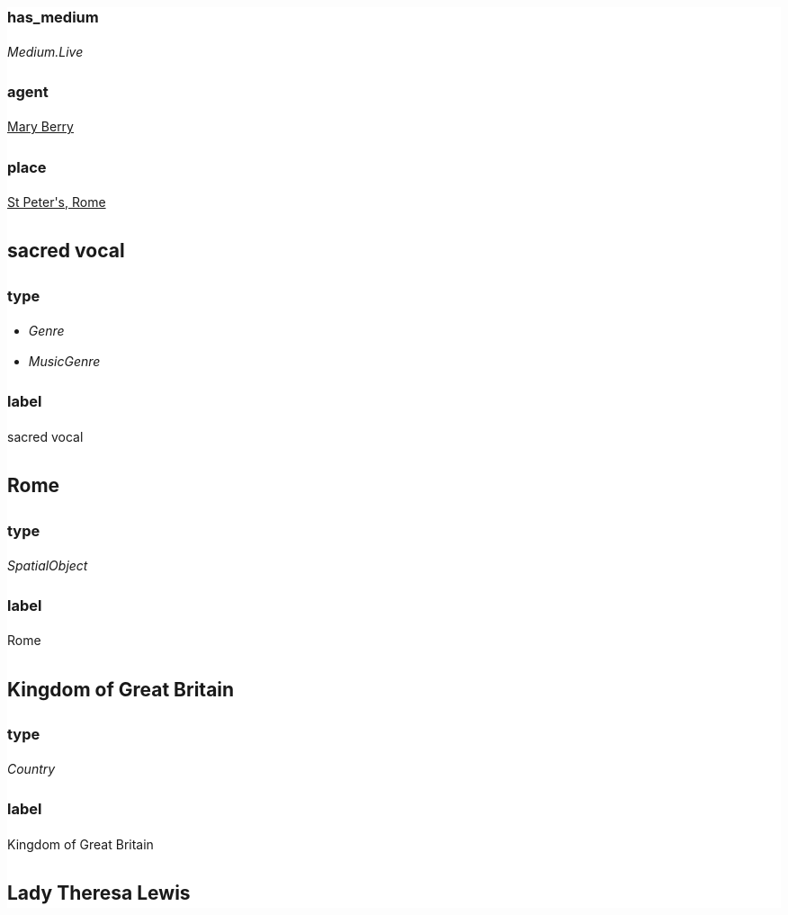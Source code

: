 ### has_medium


*Medium.Live*

### agent


[Mary Berry](#Mary-Berry)

### place


[St Peter's, Rome](#St-Peter's-Rome)

## sacred vocal

### type

 - *Genre*

 - *MusicGenre*

### label


sacred vocal

## Rome

### type


*SpatialObject*

### label


Rome

## Kingdom of Great Britain

### type


*Country*

### label


Kingdom of Great Britain

## Lady Theresa Lewis
